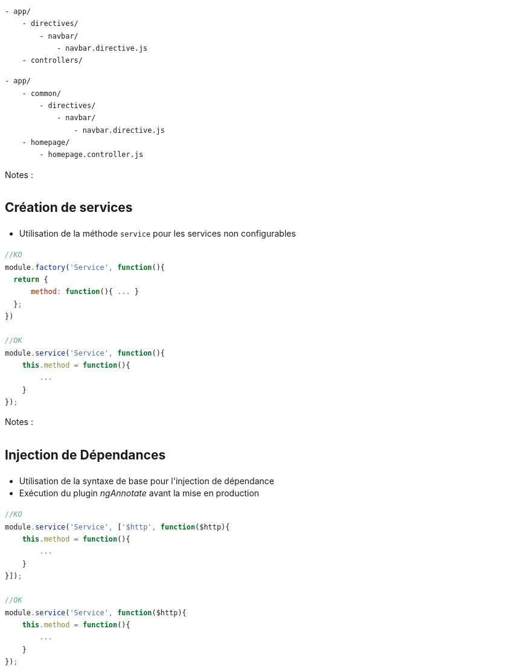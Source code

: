 ```shell
- app/
    - directives/
        - navbar/
            - navbar.directive.js
    - controllers/
```

```shell
- app/
    - common/
        - directives/
            - navbar/
                - navbar.directive.js
    - homepage/
        - homepage.controller.js
```

Notes :



## Création de services

- Utilisation de la méthode `service` pour les services non configurables

```javascript
//KO
module.factory('Service', function(){
  return {
      method: function(){ ... }
  };
})

//OK
module.service('Service', function(){
    this.method = function(){
        ...
    }
});
```

Notes :



## Injection de Dépendances

- Utilisation de la syntaxe de base pour l'injection de dépendance
- Exécution du plugin *ngAnnotate* avant la mise en production

```javascript
//KO
module.service('Service', ['$http', function($http){
    this.method = function(){
        ...
    }
}]);

//OK
module.service('Service', function($http){
    this.method = function(){
        ...
    }
});
```
